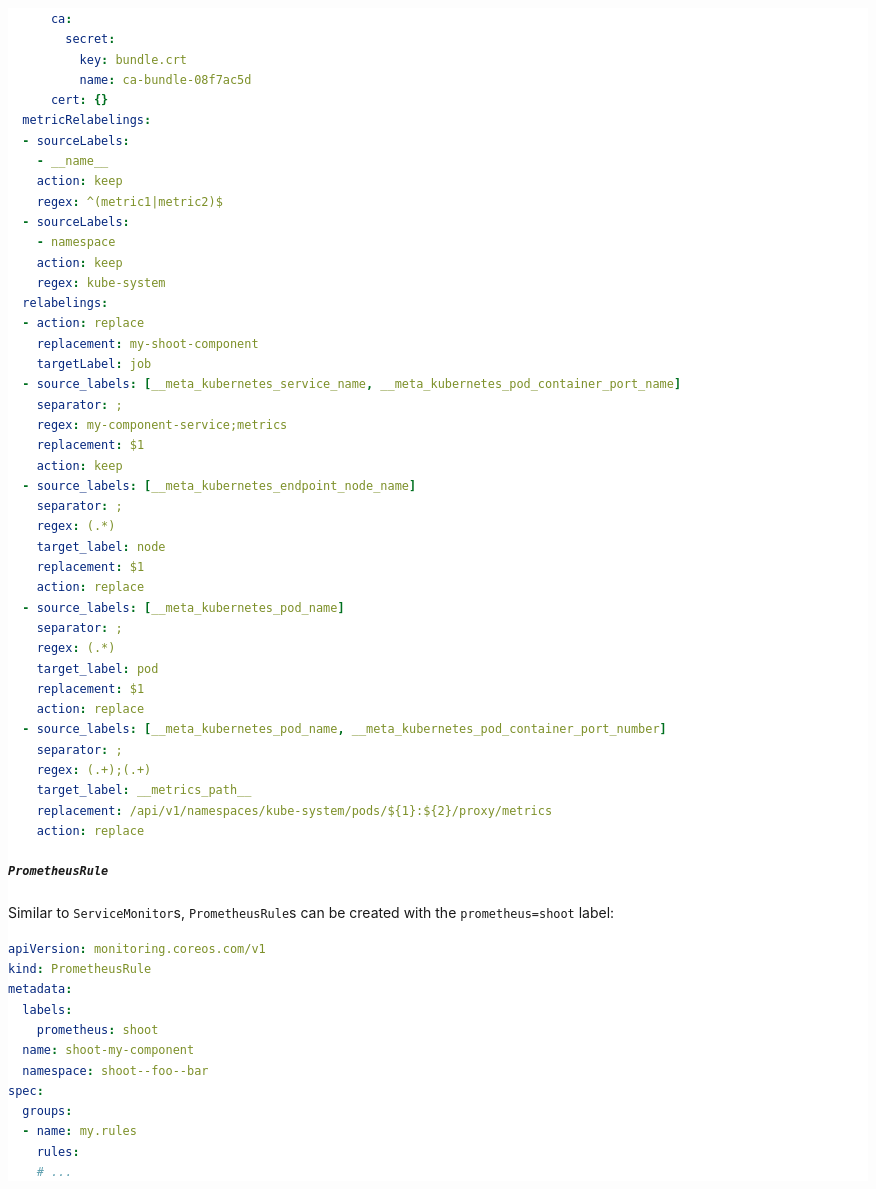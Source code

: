 ```yaml
      ca:
        secret:
          key: bundle.crt
          name: ca-bundle-08f7ac5d
      cert: {}
  metricRelabelings:
  - sourceLabels:
    - __name__
    action: keep
    regex: ^(metric1|metric2)$
  - sourceLabels:
    - namespace
    action: keep
    regex: kube-system
  relabelings:
  - action: replace
    replacement: my-shoot-component
    targetLabel: job
  - source_labels: [__meta_kubernetes_service_name, __meta_kubernetes_pod_container_port_name]
    separator: ;
    regex: my-component-service;metrics
    replacement: $1
    action: keep
  - source_labels: [__meta_kubernetes_endpoint_node_name]
    separator: ;
    regex: (.*)
    target_label: node
    replacement: $1
    action: replace
  - source_labels: [__meta_kubernetes_pod_name]
    separator: ;
    regex: (.*)
    target_label: pod
    replacement: $1
    action: replace
  - source_labels: [__meta_kubernetes_pod_name, __meta_kubernetes_pod_container_port_number]
    separator: ;
    regex: (.+);(.+)
    target_label: __metrics_path__
    replacement: /api/v1/namespaces/kube-system/pods/${1}:${2}/proxy/metrics
    action: replace
```

##### `PrometheusRule`

Similar to `ServiceMonitor`s, `PrometheusRule`s can be created with the `prometheus=shoot` label:

```yaml
apiVersion: monitoring.coreos.com/v1
kind: PrometheusRule
metadata:
  labels:
    prometheus: shoot
  name: shoot-my-component
  namespace: shoot--foo--bar
spec:
  groups:
  - name: my.rules
    rules:
    # ...
```
